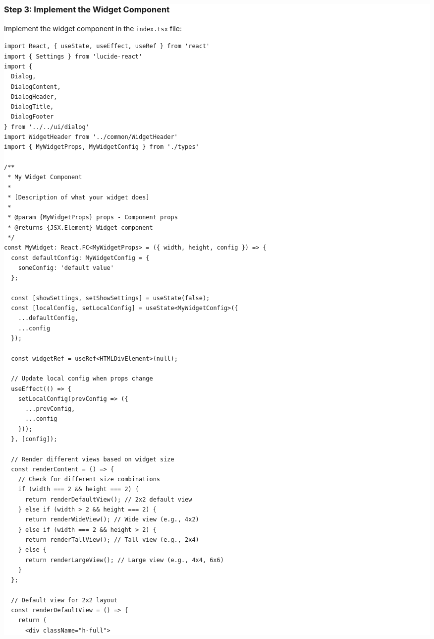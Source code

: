 ### Step 3: Implement the Widget Component

Implement the widget component in the `index.tsx` file:

```tsx
import React, { useState, useEffect, useRef } from 'react'
import { Settings } from 'lucide-react'
import {
  Dialog,
  DialogContent,
  DialogHeader,
  DialogTitle,
  DialogFooter
} from '../../ui/dialog'
import WidgetHeader from '../common/WidgetHeader'
import { MyWidgetProps, MyWidgetConfig } from './types'

/**
 * My Widget Component
 * 
 * [Description of what your widget does]
 * 
 * @param {MyWidgetProps} props - Component props
 * @returns {JSX.Element} Widget component
 */
const MyWidget: React.FC<MyWidgetProps> = ({ width, height, config }) => {
  const defaultConfig: MyWidgetConfig = {
    someConfig: 'default value'
  };

  const [showSettings, setShowSettings] = useState(false);
  const [localConfig, setLocalConfig] = useState<MyWidgetConfig>({
    ...defaultConfig,
    ...config
  });
  
  const widgetRef = useRef<HTMLDivElement>(null);
  
  // Update local config when props change
  useEffect(() => {
    setLocalConfig(prevConfig => ({
      ...prevConfig,
      ...config
    }));
  }, [config]);
  
  // Render different views based on widget size
  const renderContent = () => {
    // Check for different size combinations
    if (width === 2 && height === 2) {
      return renderDefaultView(); // 2x2 default view
    } else if (width > 2 && height === 2) {
      return renderWideView(); // Wide view (e.g., 4x2)
    } else if (width === 2 && height > 2) {
      return renderTallView(); // Tall view (e.g., 2x4)
    } else {
      return renderLargeView(); // Large view (e.g., 4x4, 6x6)
    }
  };

  // Default view for 2x2 layout
  const renderDefaultView = () => {
    return (
      <div className="h-full">
```